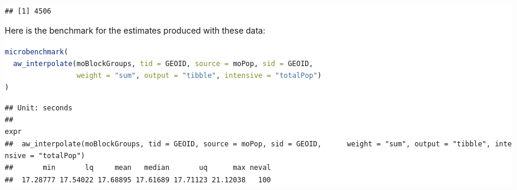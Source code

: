     ## [1] 4506

Here is the benchmark for the estimates produced with these data:

``` r
microbenchmark(
  aw_interpolate(moBlockGroups, tid = GEOID, source = moPop, sid = GEOID,
                 weight = "sum", output = "tibble", intensive = "totalPop")
)
```

    ## Unit: seconds
    ##                                                                                                                                     expr
    ##  aw_interpolate(moBlockGroups, tid = GEOID, source = moPop, sid = GEOID,      weight = "sum", output = "tibble", intensive = "totalPop")
    ##       min       lq     mean   median       uq      max neval
    ##  17.28777 17.54022 17.68895 17.61689 17.71123 21.12038   100
